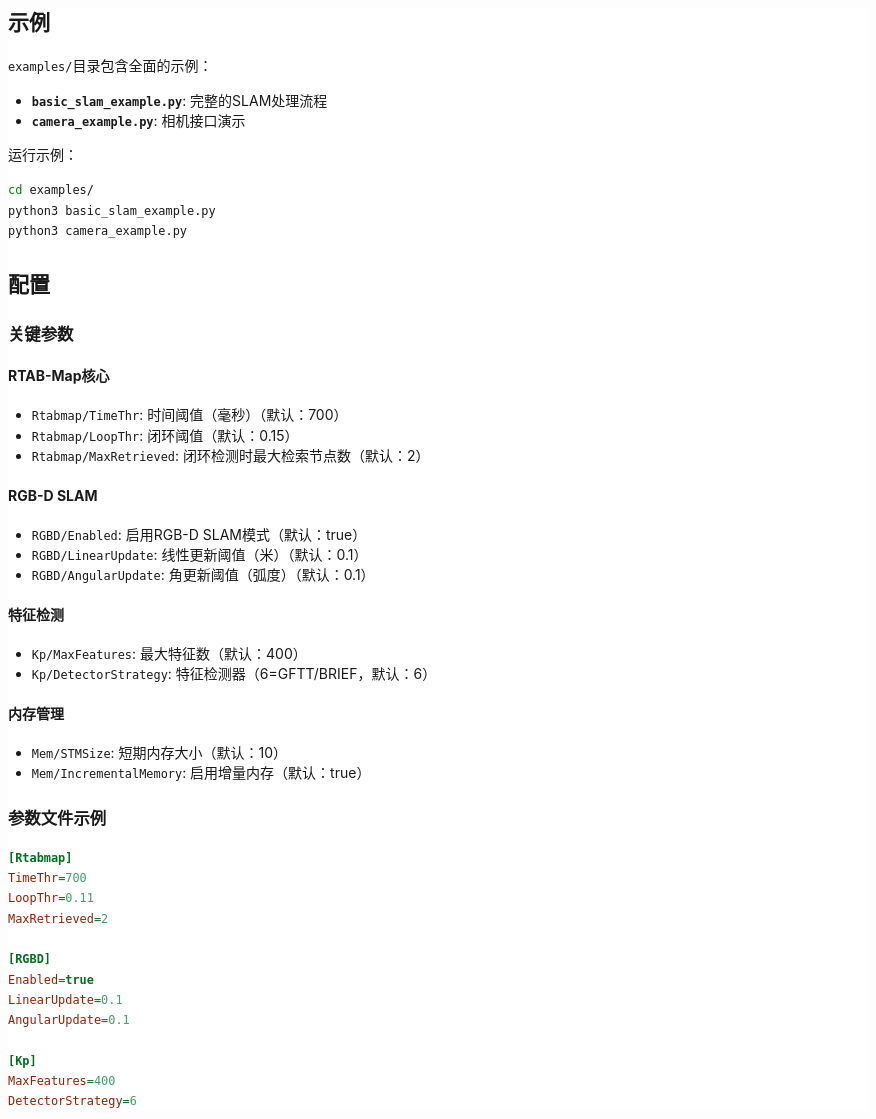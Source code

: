 ## 示例

`examples/`目录包含全面的示例：

- **`basic_slam_example.py`**: 完整的SLAM处理流程
- **`camera_example.py`**: 相机接口演示

运行示例：
```bash
cd examples/
python3 basic_slam_example.py
python3 camera_example.py
```

## 配置

### 关键参数

#### RTAB-Map核心
- `Rtabmap/TimeThr`: 时间阈值（毫秒）（默认：700）
- `Rtabmap/LoopThr`: 闭环阈值（默认：0.15）
- `Rtabmap/MaxRetrieved`: 闭环检测时最大检索节点数（默认：2）

#### RGB-D SLAM
- `RGBD/Enabled`: 启用RGB-D SLAM模式（默认：true）
- `RGBD/LinearUpdate`: 线性更新阈值（米）（默认：0.1）
- `RGBD/AngularUpdate`: 角更新阈值（弧度）（默认：0.1）

#### 特征检测
- `Kp/MaxFeatures`: 最大特征数（默认：400）
- `Kp/DetectorStrategy`: 特征检测器（6=GFTT/BRIEF，默认：6）

#### 内存管理
- `Mem/STMSize`: 短期内存大小（默认：10）
- `Mem/IncrementalMemory`: 启用增量内存（默认：true）

### 参数文件示例

```ini
[Rtabmap]
TimeThr=700
LoopThr=0.11
MaxRetrieved=2

[RGBD]
Enabled=true
LinearUpdate=0.1
AngularUpdate=0.1

[Kp]
MaxFeatures=400
DetectorStrategy=6
```
